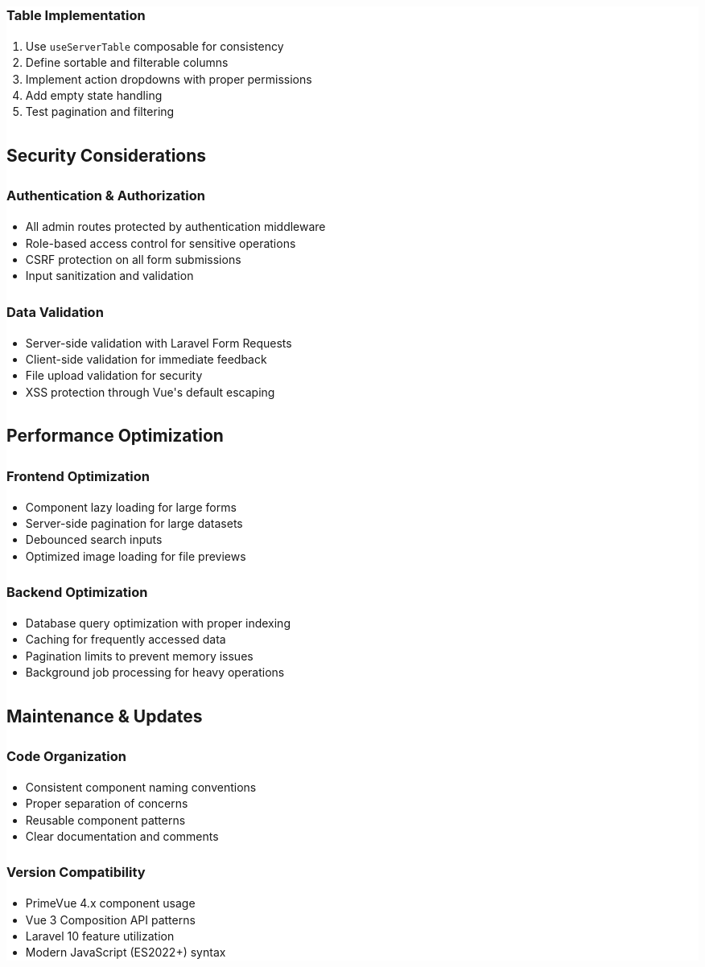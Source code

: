 ### Table Implementation
1. Use `useServerTable` composable for consistency
2. Define sortable and filterable columns
3. Implement action dropdowns with proper permissions
4. Add empty state handling
5. Test pagination and filtering

## Security Considerations

### Authentication & Authorization
- All admin routes protected by authentication middleware
- Role-based access control for sensitive operations
- CSRF protection on all form submissions
- Input sanitization and validation

### Data Validation
- Server-side validation with Laravel Form Requests
- Client-side validation for immediate feedback
- File upload validation for security
- XSS protection through Vue's default escaping

## Performance Optimization

### Frontend Optimization
- Component lazy loading for large forms
- Server-side pagination for large datasets
- Debounced search inputs
- Optimized image loading for file previews

### Backend Optimization
- Database query optimization with proper indexing
- Caching for frequently accessed data
- Pagination limits to prevent memory issues
- Background job processing for heavy operations

## Maintenance & Updates

### Code Organization
- Consistent component naming conventions
- Proper separation of concerns
- Reusable component patterns
- Clear documentation and comments

### Version Compatibility
- PrimeVue 4.x component usage
- Vue 3 Composition API patterns
- Laravel 10 feature utilization
- Modern JavaScript (ES2022+) syntax
